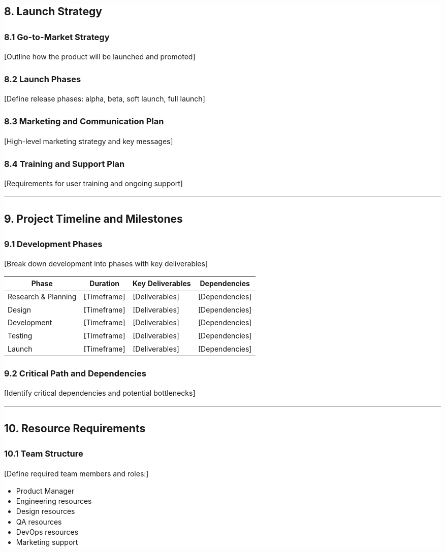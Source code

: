 
## 8. Launch Strategy

### 8.1 Go-to-Market Strategy
[Outline how the product will be launched and promoted]

### 8.2 Launch Phases
[Define release phases: alpha, beta, soft launch, full launch]

### 8.3 Marketing and Communication Plan
[High-level marketing strategy and key messages]

### 8.4 Training and Support Plan
[Requirements for user training and ongoing support]

---

## 9. Project Timeline and Milestones

### 9.1 Development Phases
[Break down development into phases with key deliverables]

| Phase | Duration | Key Deliverables | Dependencies |
|-------|----------|-----------------|--------------|
| Research & Planning | [Timeframe] | [Deliverables] | [Dependencies] |
| Design | [Timeframe] | [Deliverables] | [Dependencies] |
| Development | [Timeframe] | [Deliverables] | [Dependencies] |
| Testing | [Timeframe] | [Deliverables] | [Dependencies] |
| Launch | [Timeframe] | [Deliverables] | [Dependencies] |

### 9.2 Critical Path and Dependencies
[Identify critical dependencies and potential bottlenecks]

---

## 10. Resource Requirements

### 10.1 Team Structure
[Define required team members and roles:]
- Product Manager
- Engineering resources
- Design resources
- QA resources
- DevOps resources
- Marketing support
